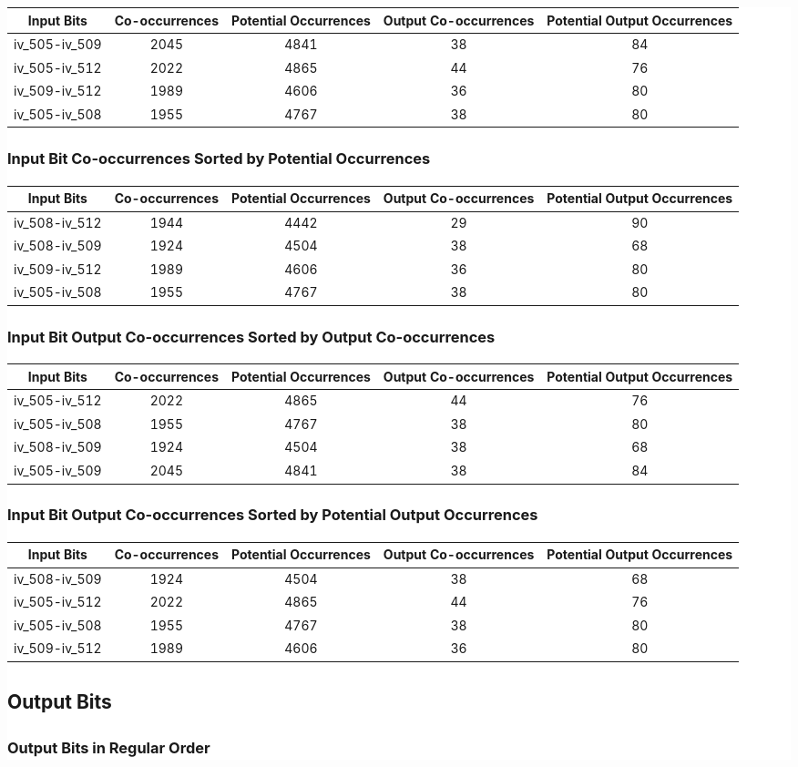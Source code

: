 | Input Bits | Co-occurrences | Potential Occurrences | Output Co-occurrences | Potential Output Occurrences |
|:----------:|:--------------:|:---------------------:|:---------------------:|:----------------------------:|
| iv_505-iv_509 | 2045 | 4841 | 38 | 84 |
| iv_505-iv_512 | 2022 | 4865 | 44 | 76 |
| iv_509-iv_512 | 1989 | 4606 | 36 | 80 |
| iv_505-iv_508 | 1955 | 4767 | 38 | 80 |

### Input Bit Co-occurrences Sorted by Potential Occurrences

| Input Bits | Co-occurrences | Potential Occurrences | Output Co-occurrences | Potential Output Occurrences |
|:----------:|:--------------:|:---------------------:|:---------------------:|:----------------------------:|
| iv_508-iv_512 | 1944 | 4442 | 29 | 90 |
| iv_508-iv_509 | 1924 | 4504 | 38 | 68 |
| iv_509-iv_512 | 1989 | 4606 | 36 | 80 |
| iv_505-iv_508 | 1955 | 4767 | 38 | 80 |

### Input Bit Output Co-occurrences Sorted by Output Co-occurrences

| Input Bits | Co-occurrences | Potential Occurrences | Output Co-occurrences | Potential Output Occurrences |
|:----------:|:--------------:|:---------------------:|:---------------------:|:----------------------------:|
| iv_505-iv_512 | 2022 | 4865 | 44 | 76 |
| iv_505-iv_508 | 1955 | 4767 | 38 | 80 |
| iv_508-iv_509 | 1924 | 4504 | 38 | 68 |
| iv_505-iv_509 | 2045 | 4841 | 38 | 84 |

### Input Bit Output Co-occurrences Sorted by Potential Output Occurrences

| Input Bits | Co-occurrences | Potential Occurrences | Output Co-occurrences | Potential Output Occurrences |
|:----------:|:--------------:|:---------------------:|:---------------------:|:----------------------------:|
| iv_508-iv_509 | 1924 | 4504 | 38 | 68 |
| iv_505-iv_512 | 2022 | 4865 | 44 | 76 |
| iv_505-iv_508 | 1955 | 4767 | 38 | 80 |
| iv_509-iv_512 | 1989 | 4606 | 36 | 80 |

## Output Bits

### Output Bits in Regular Order
